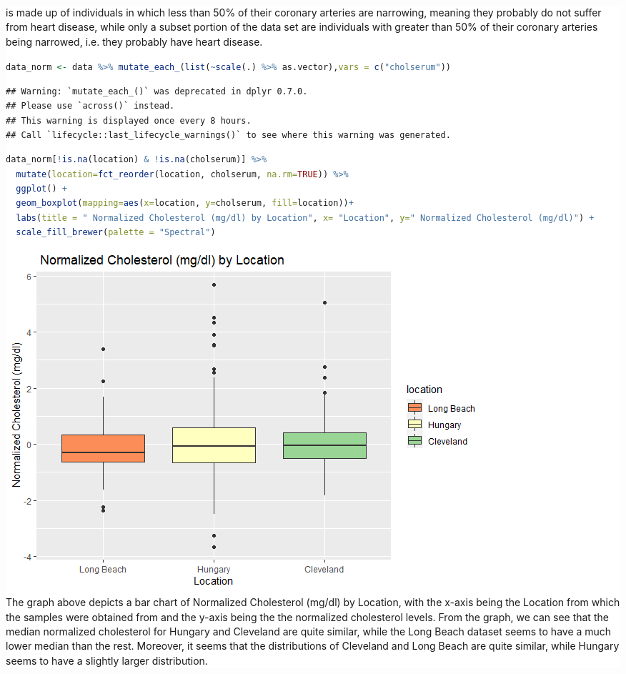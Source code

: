 is made up of individuals in which less than 50% of their coronary
arteries are narrowing, meaning they probably do not suffer from heart
disease, while only a subset portion of the data set are individuals
with greater than 50% of their coronary arteries being narrowed,
i.e. they probably have heart disease.

``` r
data_norm <- data %>% mutate_each_(list(~scale(.) %>% as.vector),vars = c("cholserum"))
```

    ## Warning: `mutate_each_()` was deprecated in dplyr 0.7.0.
    ## Please use `across()` instead.
    ## This warning is displayed once every 8 hours.
    ## Call `lifecycle::last_lifecycle_warnings()` to see where this warning was generated.

``` r
data_norm[!is.na(location) & !is.na(cholserum)] %>%
  mutate(location=fct_reorder(location, cholserum, na.rm=TRUE)) %>%
  ggplot() +
  geom_boxplot(mapping=aes(x=location, y=cholserum, fill=location))+
  labs(title = " Normalized Cholesterol (mg/dl) by Location", x= "Location", y=" Normalized Cholesterol (mg/dl)") +
  scale_fill_brewer(palette = "Spectral")
```

![](final_project_files/figure-gfm/unnamed-chunk-17-1.png)
<br /> The graph above depicts a bar chart of Normalized Cholesterol
(mg/dl) by Location, with the x-axis being the Location from which the
samples were obtained from and the y-axis being the the normalized
cholesterol levels. From the graph, we can see that the median
normalized cholesterol for Hungary and Cleveland are quite similar,
while the Long Beach dataset seems to have a much lower median than the
rest. Moreover, it seems that the distributions of Cleveland and Long
Beach are quite similar, while Hungary seems to have a slightly larger
distribution.

